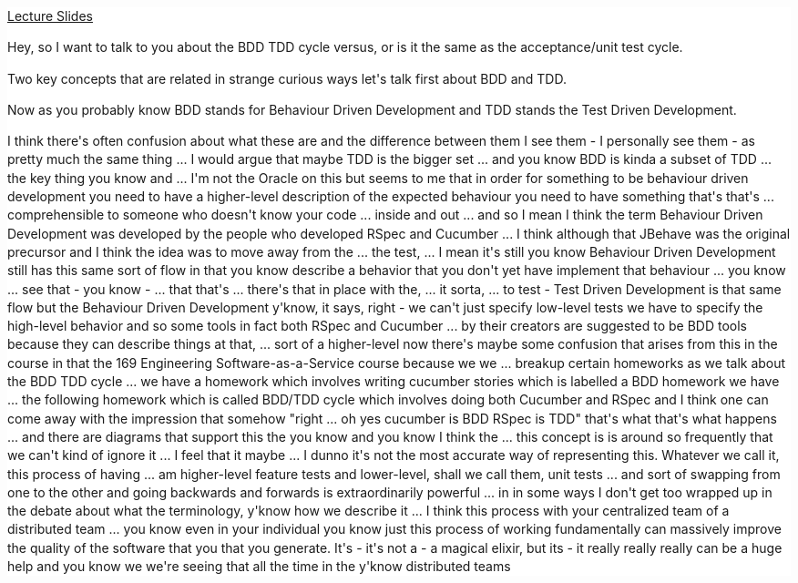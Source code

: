 <a href=https://edge.edx.org/assets/courseware/v1/bc58799de258a9c219207dde169cb9b2/asset-v1:AgileVentures+AV102+Spring_2017+type@asset+block/2.3-_BDD-TDD.pdf>Lecture Slides</a>

Hey, so I want to talk to you about the BDD TDD cycle  versus, or is it the same as the acceptance/unit test cycle.

Two key concepts that are related in strange curious ways  let's talk first about BDD and TDD.

Now as you probably know BDD stands for Behaviour  Driven Development and TDD stands the Test Driven Development.

I think there's often confusion about what these are and the difference between them
I see them - I personally see them - as pretty much the same thing
... I would argue that maybe TDD is the bigger set
... and you know BDD is kinda a subset
of TDD ... the key thing you know and ... I'm not the
Oracle on this but seems to me that in order for something to be behaviour driven development
you need to have a higher-level description of the expected behaviour
you need to have something that's that's ... comprehensible
to someone who doesn't know your code ... inside and out
... and so I mean I think the term Behaviour Driven Development was developed by the
people who
developed RSpec and Cucumber ... I think although that JBehave was the
original
precursor and I think the idea was to move away from the
... the test, ... I mean it's still you know Behaviour Driven Development still has this same sort of
flow
in that you know describe a behavior that you don't yet have
implement that behaviour ... you know ... see that - you know -
... that that's ... there's that in place
with the, ... it sorta, ... to test - Test Driven Development
is that same flow but the Behaviour Driven Development y'know, it says, right -
we can't just specify low-level tests we have to
specify the high-level behavior and so some tools in fact both
RSpec and Cucumber ... by their creators are suggested to be
BDD tools because they can describe things
at that, ... sort of a higher-level
now there's maybe some confusion that arises from this in the course
in that the 169 Engineering Software-as-a-Service course
because we we ... breakup certain homeworks as we talk about the BDD
TDD cycle ... we have a homework which involves writing cucumber stories which
is
labelled a BDD homework we have ... the following
homework which is called BDD/TDD cycle which involves doing
both Cucumber and RSpec and I think one can come away with the impression that
somehow
"right ... oh yes cucumber is BDD RSpec is TDD"
that's what that's what happens ... and there are diagrams
that support this the you know and
you know I think the ... this concept is is around
so frequently that we can't kind of ignore it ... I feel
that it maybe ... I dunno it's not the most accurate way of
representing this. Whatever we call it, this process of having
... am higher-level feature tests and lower-level, shall we call them, unit tests
... and sort of swapping from one to the other and going backwards and forwards
is extraordinarily powerful ...
in in some ways I don't get too wrapped up in the debate about what the
terminology, y'know how we describe it ... I think this
process with your centralized team of a distributed team
... you know even in your individual you know just this process of working
fundamentally can massively improve the quality of the software
that you that you generate. It's - it's not a - a magical elixir, but its - it really
really really can be a huge help and
you know we we're seeing that all the time in the y'know distributed teams